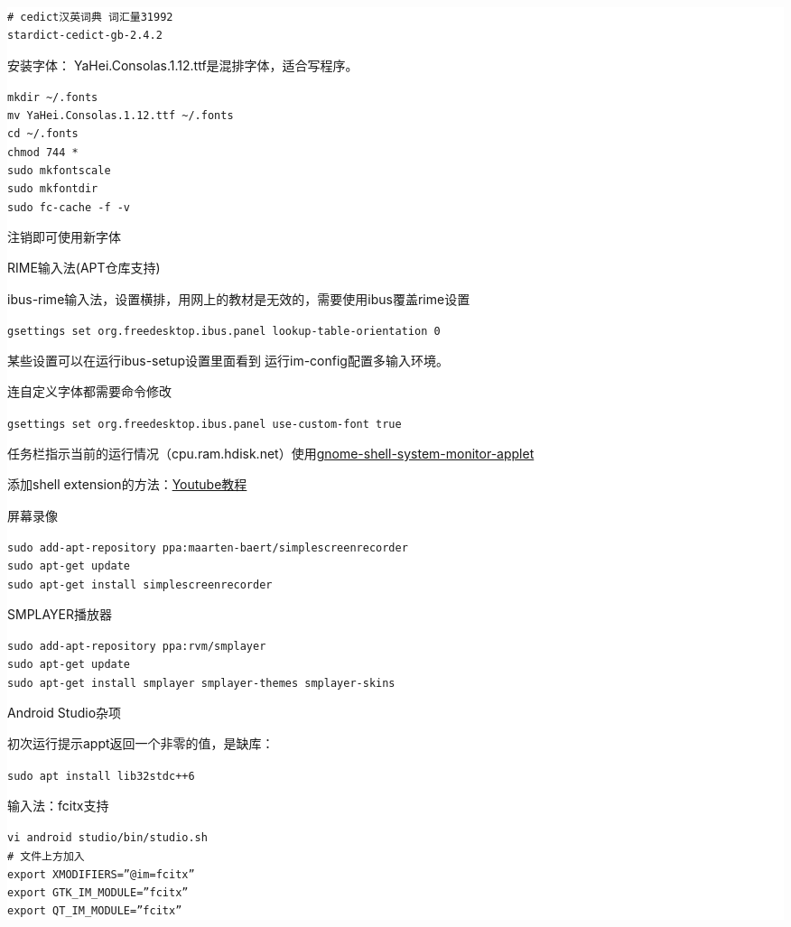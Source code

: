 	# cedict汉英词典 词汇量31992
	stardict-cedict-gb-2.4.2


安装字体：
YaHei.Consolas.1.12.ttf是混排字体，适合写程序。

	mkdir ~/.fonts
	mv YaHei.Consolas.1.12.ttf ~/.fonts
	cd ~/.fonts
	chmod 744 *
	sudo mkfontscale
	sudo mkfontdir
	sudo fc-cache -f -v
    
注销即可使用新字体

RIME输入法(APT仓库支持)

ibus-rime输入法，设置横排，用网上的教材是无效的，需要使用ibus覆盖rime设置

	gsettings set org.freedesktop.ibus.panel lookup-table-orientation 0
	
某些设置可以在运行ibus-setup设置里面看到
运行im-config配置多输入环境。

连自定义字体都需要命令修改

	gsettings set org.freedesktop.ibus.panel use-custom-font true

任务栏指示当前的运行情况（cpu.ram.hdisk.net）使用[gnome-shell-system-monitor-applet](https://github.com/paradoxxxzero/gnome-shell-system-monitor-applet)

添加shell extension的方法：[Youtube教程](https://www.youtube.com/watch?v=etAneQtlTLQ)

屏幕录像

	sudo add-apt-repository ppa:maarten-baert/simplescreenrecorder
	sudo apt-get update
	sudo apt-get install simplescreenrecorder
	
SMPLAYER播放器

	sudo add-apt-repository ppa:rvm/smplayer 
	sudo apt-get update 
	sudo apt-get install smplayer smplayer-themes smplayer-skins

Android Studio杂项

初次运行提示appt返回一个非零的值，是缺库：

	sudo apt install lib32stdc++6

输入法：fcitx支持
	
	vi android studio/bin/studio.sh
	# 文件上方加入
	export XMODIFIERS=”@im=fcitx” 
	export GTK_IM_MODULE=”fcitx” 
	export QT_IM_MODULE=”fcitx”
	